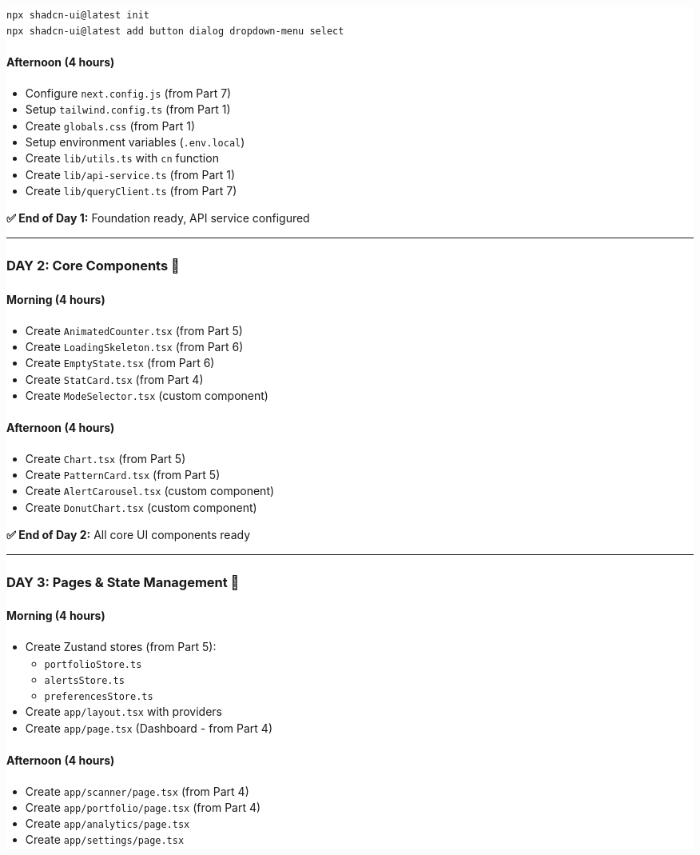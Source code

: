 ```bash
npx shadcn-ui@latest init
npx shadcn-ui@latest add button dialog dropdown-menu select
```

#### Afternoon (4 hours)
- Configure `next.config.js` (from Part 7)
- Setup `tailwind.config.ts` (from Part 1)
- Create `globals.css` (from Part 1)
- Setup environment variables (`.env.local`)
- Create `lib/utils.ts` with `cn` function
- Create `lib/api-service.ts` (from Part 1)
- Create `lib/queryClient.ts` (from Part 7)

**✅ End of Day 1:** Foundation ready, API service configured

---

### **DAY 2: Core Components** 🧩

#### Morning (4 hours)
- Create `AnimatedCounter.tsx` (from Part 5)
- Create `LoadingSkeleton.tsx` (from Part 6)
- Create `EmptyState.tsx` (from Part 6)
- Create `StatCard.tsx` (from Part 4)
- Create `ModeSelector.tsx` (custom component)

#### Afternoon (4 hours)
- Create `Chart.tsx` (from Part 5)
- Create `PatternCard.tsx` (from Part 5)
- Create `AlertCarousel.tsx` (custom component)
- Create `DonutChart.tsx` (custom component)

**✅ End of Day 2:** All core UI components ready

---

### **DAY 3: Pages & State Management** 📱

#### Morning (4 hours)
- Create Zustand stores (from Part 5):
  - `portfolioStore.ts`
  - `alertsStore.ts`
  - `preferencesStore.ts`
- Create `app/layout.tsx` with providers
- Create `app/page.tsx` (Dashboard - from Part 4)

#### Afternoon (4 hours)
- Create `app/scanner/page.tsx` (from Part 4)
- Create `app/portfolio/page.tsx` (from Part 4)
- Create `app/analytics/page.tsx`
- Create `app/settings/page.tsx`
